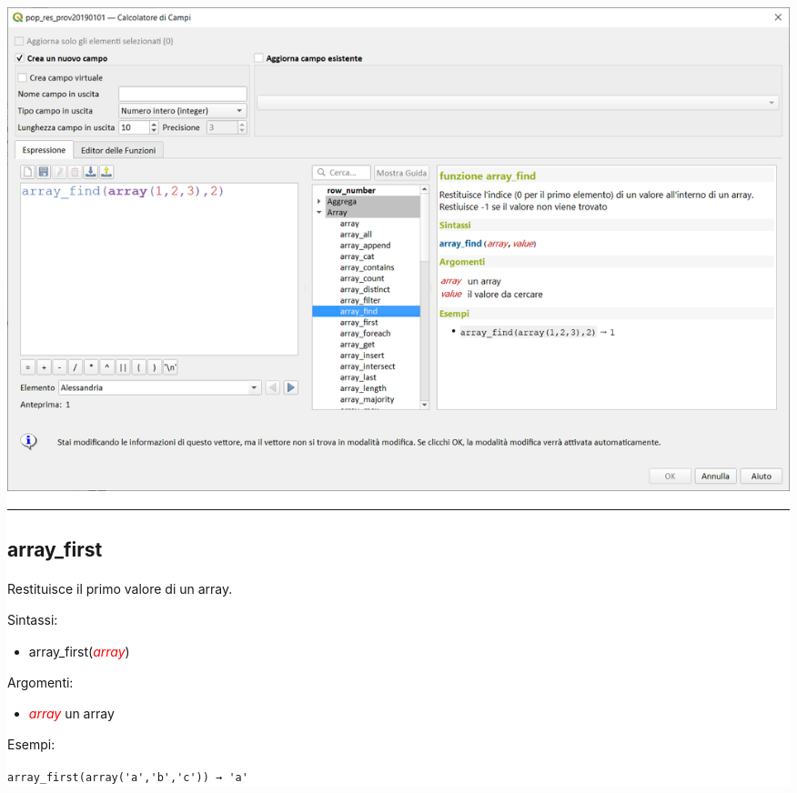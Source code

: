 ![](../../img/array/array_find/array_find1.png)

---

## array_first

Restituisce il primo valore di un array.

Sintassi:

* array_first(_<span style="color:red;">array</span>_)

Argomenti:

* _<span style="color:red;">array</span>_ un array

Esempi:

```
array_first(array('a','b','c')) → 'a'
```
